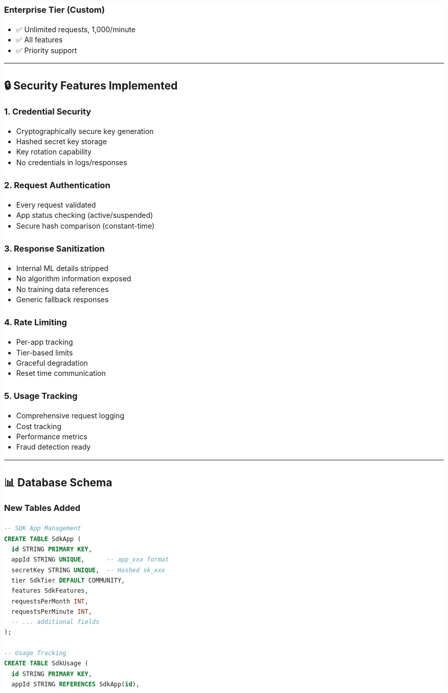 ### **Enterprise Tier (Custom)**
- ✅ Unlimited requests, 1,000/minute
- ✅ All features
- ✅ Priority support

---

## 🔒 Security Features Implemented

### **1. Credential Security**
- Cryptographically secure key generation
- Hashed secret key storage
- Key rotation capability
- No credentials in logs/responses

### **2. Request Authentication**
- Every request validated
- App status checking (active/suspended)
- Secure hash comparison (constant-time)

### **3. Response Sanitization**
- Internal ML details stripped
- No algorithm information exposed
- No training data references
- Generic fallback responses

### **4. Rate Limiting**
- Per-app tracking
- Tier-based limits
- Graceful degradation
- Reset time communication

### **5. Usage Tracking**
- Comprehensive request logging
- Cost tracking
- Performance metrics
- Fraud detection ready

---

## 📊 Database Schema

### **New Tables Added**

```sql
-- SDK App Management
CREATE TABLE SdkApp (
  id STRING PRIMARY KEY,
  appId STRING UNIQUE,      -- app_xxx format
  secretKey STRING UNIQUE,  -- Hashed sk_xxx
  tier SdkTier DEFAULT COMMUNITY,
  features SdkFeatures,
  requestsPerMonth INT,
  requestsPerMinute INT,
  -- ... additional fields
);

-- Usage Tracking  
CREATE TABLE SdkUsage (
  id STRING PRIMARY KEY,
  appId STRING REFERENCES SdkApp(id),
```